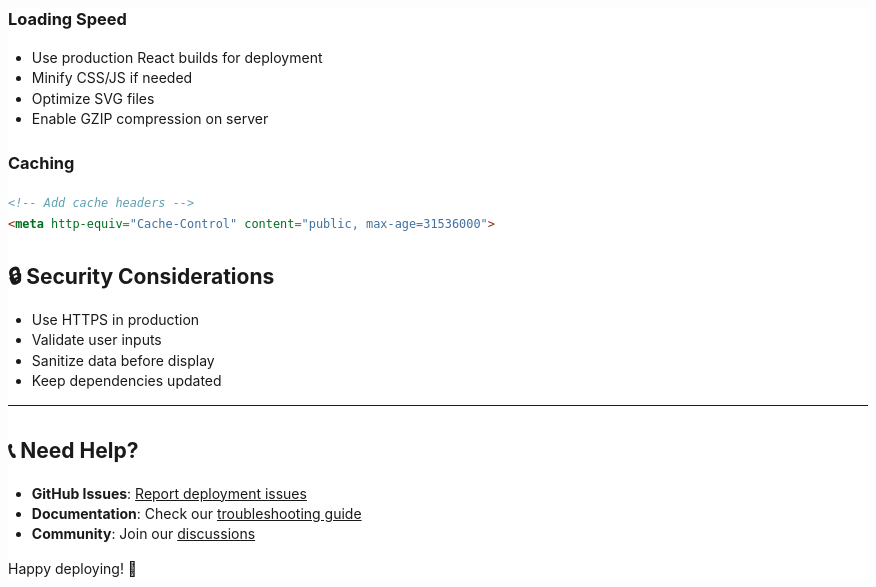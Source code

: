 ### Loading Speed
- Use production React builds for deployment
- Minify CSS/JS if needed
- Optimize SVG files
- Enable GZIP compression on server

### Caching
```html
<!-- Add cache headers -->
<meta http-equiv="Cache-Control" content="public, max-age=31536000">
```

## 🔒 Security Considerations

- Use HTTPS in production
- Validate user inputs
- Sanitize data before display
- Keep dependencies updated

---

## 📞 Need Help?

- **GitHub Issues**: [Report deployment issues](https://github.com/username/anoma-book-exchange/issues)
- **Documentation**: Check our [troubleshooting guide](docs/TROUBLESHOOTING.md)
- **Community**: Join our [discussions](https://github.com/username/anoma-book-exchange/discussions)

Happy deploying! 🚀